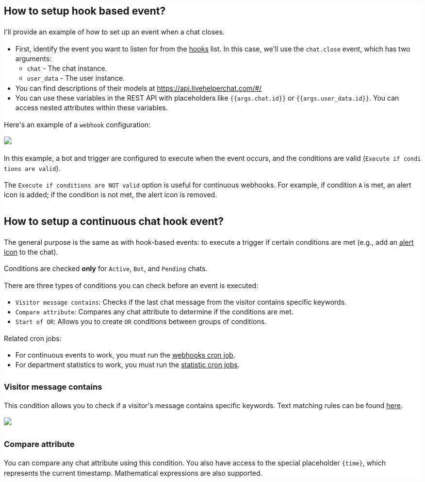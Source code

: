## How to setup hook based event?

I'll provide an example of how to set up an event when a chat closes.

*   First, identify the event you want to listen for from the [hooks](../hooks.md) list. In this case, we'll use the `chat.close` event, which has two arguments:
    *   `chat` - The chat instance.
    *   `user_data` - The user instance.
*   You can find descriptions of their models at https://api.livehelperchat.com/#/
*   You can use these variables in the REST API with placeholders like `{{args.chat.id}}` or `{{args.user_data.id}}`. You can access nested attributes within these variables.

Here's an example of a `webhook` configuration:

![](/img/chat/webhook.png?v=3)

In this example, a bot and trigger are configured to execute when the event occurs, and the conditions are valid (`Execute if conditions are valid`).

The `Execute if conditions are NOT valid` option is useful for continuous webhooks. For example, if condition `A` is met, an alert icon is added; if the condition is not met, the alert icon is removed.

## How to setup a continuous chat hook event?

The general purpose is the same as with hook-based events: to execute a trigger if certain conditions are met (e.g., add an [alert icon](bot/alert-icon.md) to the chat).

Conditions are checked **only** for `Active`, `Bot`, and `Pending` chats.

There are three types of conditions you can check before an event is executed:

*   `Visitor message contains`: Checks if the last chat message from the visitor contains specific keywords.
*   `Compare attribute`: Compares any chat attribute to determine if the conditions are met.
*   `Start of OR`: Allows you to create `OR` conditions between groups of conditions.

Related cron jobs:

*   For continuous events to work, you must run the [webhooks cron job](development/cronjob.md#continuous-webhooks-cronjob).
*   For department statistics to work, you must run the [statistic cron jobs](development/cronjob.md#statistic-cronjob).

### Visitor message contains

This condition allows you to check if a visitor's message contains specific keywords. Text matching rules can be found [here](bot/triggers.md#custom-text-matching).

![](/img/chat/webhook-visitor-message.png)

### Compare attribute

You can compare any chat attribute using this condition. You also have access to the special placeholder `{time}`, which represents the current timestamp. Mathematical expressions are also supported.
